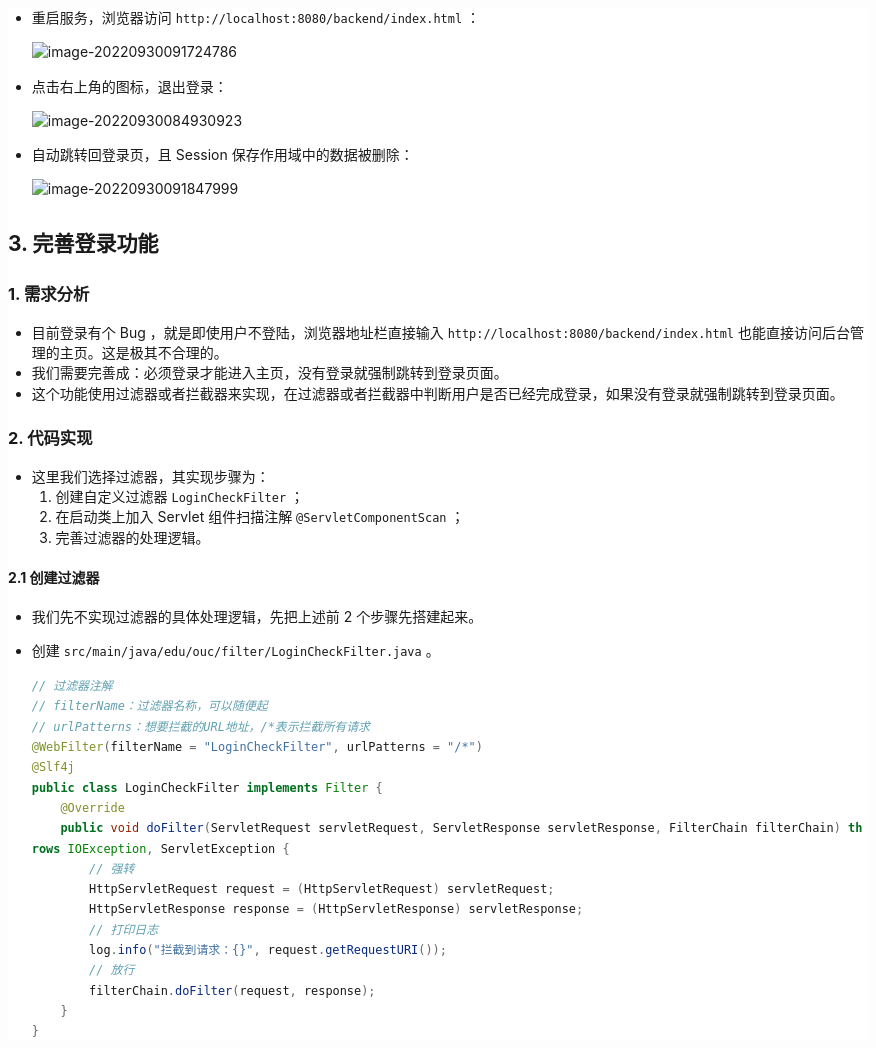 - 重启服务，浏览器访问 `http://localhost:8080/backend/index.html` ：

  ![image-20220930091724786](https://raw.githubusercontent.com/SihangXie/pic-bed/master/img/image-20220930091724786.png)

- 点击右上角的图标，退出登录：

  ![image-20220930084930923](https://raw.githubusercontent.com/SihangXie/pic-bed/master/img/image-20220930084930923.png)

- 自动跳转回登录页，且 Session 保存作用域中的数据被删除：

  ![image-20220930091847999](https://raw.githubusercontent.com/SihangXie/pic-bed/master/img/image-20220930091847999.png)

  



## 3. 完善登录功能



### 1. 需求分析

- 目前登录有个 Bug ，就是即使用户不登陆，浏览器地址栏直接输入 `http://localhost:8080/backend/index.html` 也能直接访问后台管理的主页。这是极其不合理的。
- 我们需要完善成：必须登录才能进入主页，没有登录就强制跳转到登录页面。
- 这个功能使用过滤器或者拦截器来实现，在过滤器或者拦截器中判断用户是否已经完成登录，如果没有登录就强制跳转到登录页面。



### 2. 代码实现

- 这里我们选择过滤器，其实现步骤为：
  1. 创建自定义过滤器 `LoginCheckFilter` ；
  2. 在启动类上加入 Servlet 组件扫描注解 `@ServletComponentScan` ；
  3. 完善过滤器的处理逻辑。



#### 2.1 创建过滤器

- 我们先不实现过滤器的具体处理逻辑，先把上述前 2 个步骤先搭建起来。

- 创建 `src/main/java/edu/ouc/filter/LoginCheckFilter.java` 。

  ```java
  // 过滤器注解
  // filterName：过滤器名称，可以随便起
  // urlPatterns：想要拦截的URL地址，/*表示拦截所有请求
  @WebFilter(filterName = "LoginCheckFilter", urlPatterns = "/*")
  @Slf4j
  public class LoginCheckFilter implements Filter {
      @Override
      public void doFilter(ServletRequest servletRequest, ServletResponse servletResponse, FilterChain filterChain) throws IOException, ServletException {
          // 强转
          HttpServletRequest request = (HttpServletRequest) servletRequest;
          HttpServletResponse response = (HttpServletResponse) servletResponse;
          // 打印日志
          log.info("拦截到请求：{}", request.getRequestURI());
          // 放行
          filterChain.doFilter(request, response);
      }
  }
  ```

